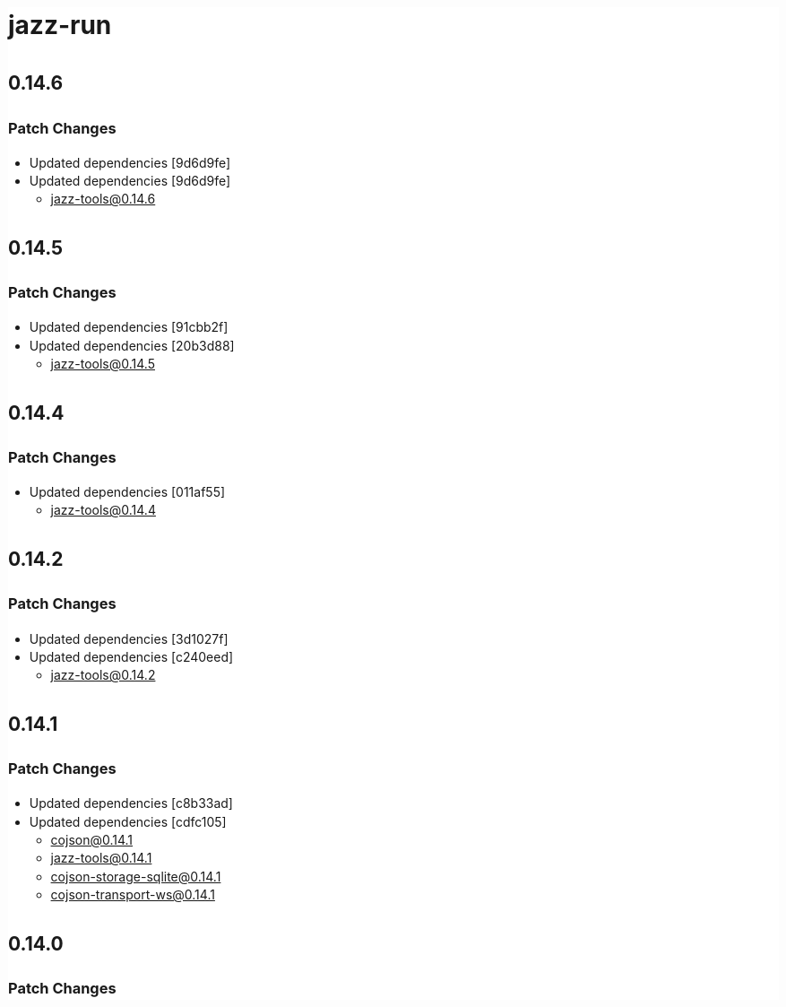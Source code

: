 # jazz-run

## 0.14.6

### Patch Changes

- Updated dependencies [9d6d9fe]
- Updated dependencies [9d6d9fe]
  - jazz-tools@0.14.6

## 0.14.5

### Patch Changes

- Updated dependencies [91cbb2f]
- Updated dependencies [20b3d88]
  - jazz-tools@0.14.5

## 0.14.4

### Patch Changes

- Updated dependencies [011af55]
  - jazz-tools@0.14.4

## 0.14.2

### Patch Changes

- Updated dependencies [3d1027f]
- Updated dependencies [c240eed]
  - jazz-tools@0.14.2

## 0.14.1

### Patch Changes

- Updated dependencies [c8b33ad]
- Updated dependencies [cdfc105]
  - cojson@0.14.1
  - jazz-tools@0.14.1
  - cojson-storage-sqlite@0.14.1
  - cojson-transport-ws@0.14.1

## 0.14.0

### Patch Changes
